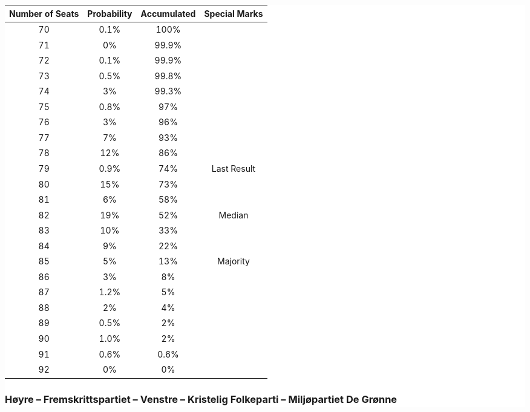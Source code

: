 | Number of Seats | Probability | Accumulated | Special Marks |
|:---------------:|:-----------:|:-----------:|:-------------:|
| 70 | 0.1% | 100% |  |
| 71 | 0% | 99.9% |  |
| 72 | 0.1% | 99.9% |  |
| 73 | 0.5% | 99.8% |  |
| 74 | 3% | 99.3% |  |
| 75 | 0.8% | 97% |  |
| 76 | 3% | 96% |  |
| 77 | 7% | 93% |  |
| 78 | 12% | 86% |  |
| 79 | 0.9% | 74% | Last Result |
| 80 | 15% | 73% |  |
| 81 | 6% | 58% |  |
| 82 | 19% | 52% | Median |
| 83 | 10% | 33% |  |
| 84 | 9% | 22% |  |
| 85 | 5% | 13% | Majority |
| 86 | 3% | 8% |  |
| 87 | 1.2% | 5% |  |
| 88 | 2% | 4% |  |
| 89 | 0.5% | 2% |  |
| 90 | 1.0% | 2% |  |
| 91 | 0.6% | 0.6% |  |
| 92 | 0% | 0% |  |

### Høyre – Fremskrittspartiet – Venstre – Kristelig Folkeparti – Miljøpartiet De Grønne

